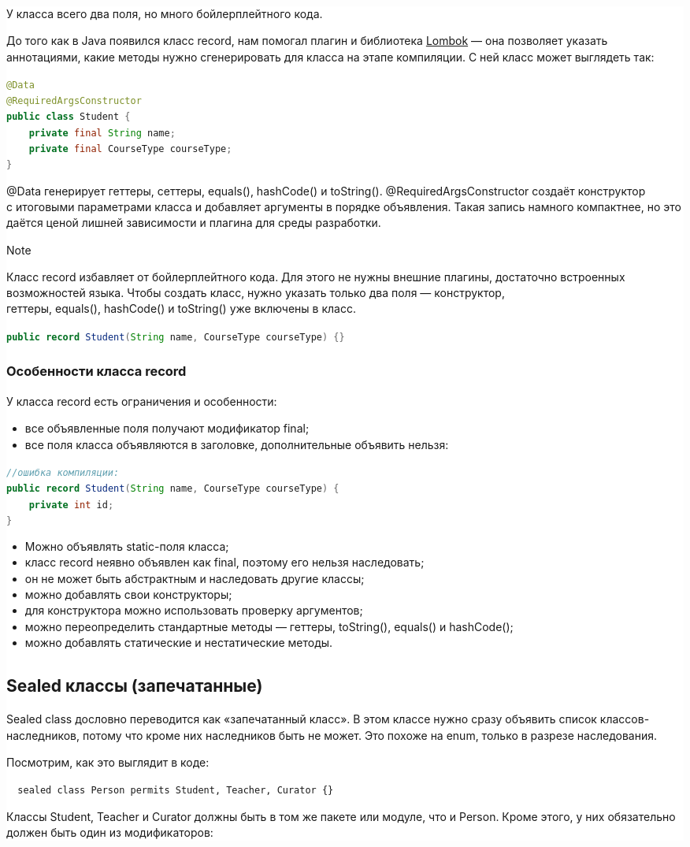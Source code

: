 У класса всего два поля, но много бойлерплейтного кода.

До того как в Java появился класс record, нам помогал плагин и библиотека [Lombok](https://projectlombok.org/) — она позволяет указать аннотациями, какие методы нужно сгенерировать для класса на этапе компиляции. С ней класс может выглядеть так:
```java
@Data
@RequiredArgsConstructor
public class Student {
    private final String name;
    private final CourseType courseType;
}
```
@Data генерирует геттеры, сеттеры, equals(), hashCode() и toString(). @RequiredArgsConstructor создаёт конструктор с итоговыми параметрами класса и добавляет аргументы в порядке объявления. Такая запись намного компактнее, но это даётся ценой лишней зависимости и плагина для среды разработки.
>[!Note]
>Класс record избавляет от бойлерплейтного кода. Для этого не нужны внешние плагины, достаточно встроенных возможностей языка. Чтобы создать класс, нужно указать только два поля — конструктор, геттеры, equals(), hashCode() и toString() уже включены в класс.

```java
public record Student(String name, CourseType courseType) {}
```

### Особенности класса record
У класса record есть ограничения и особенности:

- все объявленные поля получают модификатор final;
- все поля класса объявляются в заголовке, дополнительные объявить нельзя:
```java
//ошибка компиляции:
public record Student(String name, CourseType courseType) {
	private int id;
}
```
- Можно объявлять static-поля класса;
- класс record неявно объявлен как final, поэтому его нельзя наследовать;
- он не может быть абстрактным и наследовать другие классы;
- можно добавлять свои конструкторы;
- для конструктора можно использовать проверку аргументов;
- можно переопределить стандартные методы — геттеры, toString(), equals() и hashCode();
- можно добавлять статические и нестатические методы.

## Sealed классы (запечатанные)
Sealed class дословно переводится как «запечатанный класс». В этом классе нужно сразу объявить список классов-наследников, потому что кроме них наследников быть не может. Это похоже на enum, только в разрезе наследования.

Посмотрим, как это выглядит в коде:

`   sealed class Person permits Student, Teacher, Curator {}   `

Классы Student, Teacher и Curator должны быть в том же пакете или модуле, что и Person. Кроме этого, у них обязательно должен быть один из модификаторов:
